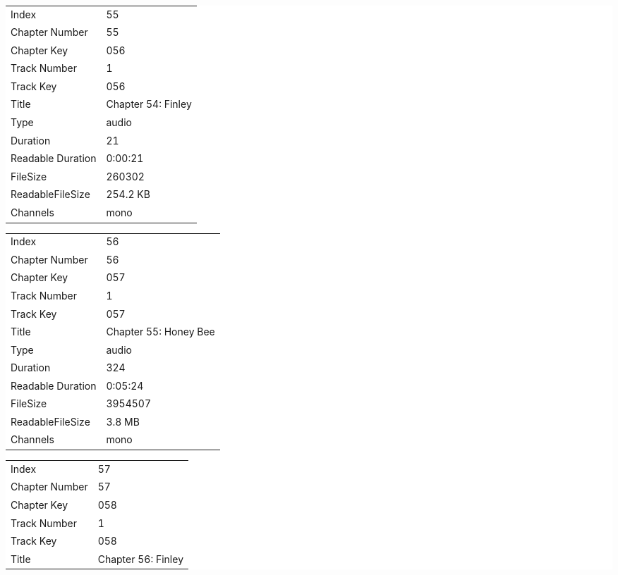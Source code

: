 |  |  |
| - | - |
| Index | 55 |
| Chapter Number | 55 |
| Chapter Key | 056 |
| Track Number | 1 |
| Track Key | 056 |
| Title | Chapter 54: Finley |
| Type | audio |
| Duration | 21 |
| Readable Duration | 0:00:21 |
| FileSize | 260302 |
| ReadableFileSize | 254.2 KB |
| Channels | mono |

|  |  |
| - | - |
| Index | 56 |
| Chapter Number | 56 |
| Chapter Key | 057 |
| Track Number | 1 |
| Track Key | 057 |
| Title | Chapter 55: Honey Bee |
| Type | audio |
| Duration | 324 |
| Readable Duration | 0:05:24 |
| FileSize | 3954507 |
| ReadableFileSize | 3.8 MB |
| Channels | mono |

|  |  |
| - | - |
| Index | 57 |
| Chapter Number | 57 |
| Chapter Key | 058 |
| Track Number | 1 |
| Track Key | 058 |
| Title | Chapter 56: Finley |